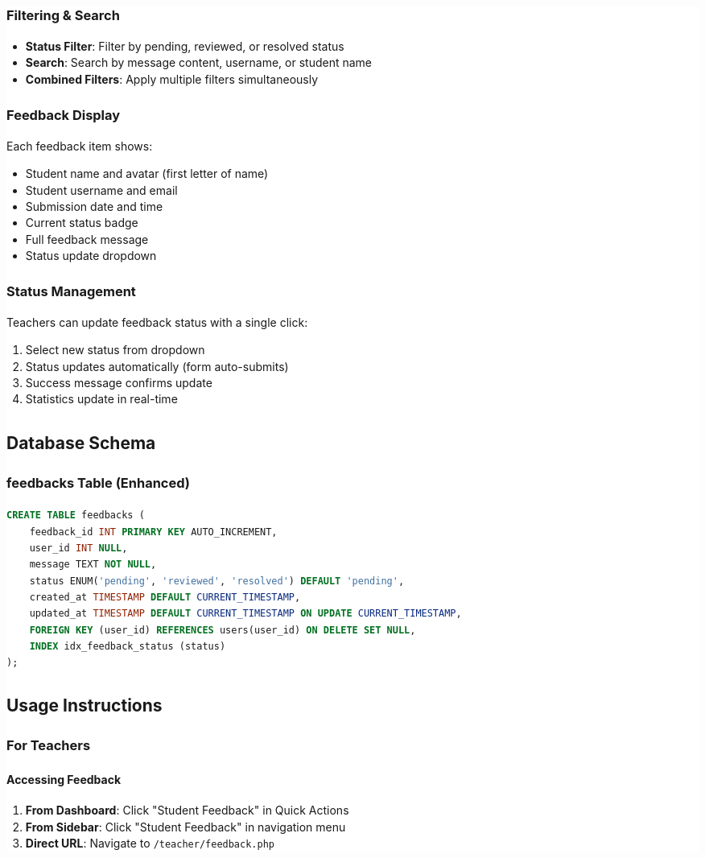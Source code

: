 ### Filtering & Search

- **Status Filter**: Filter by pending, reviewed, or resolved status
- **Search**: Search by message content, username, or student name
- **Combined Filters**: Apply multiple filters simultaneously

### Feedback Display

Each feedback item shows:

- Student name and avatar (first letter of name)
- Student username and email
- Submission date and time
- Current status badge
- Full feedback message
- Status update dropdown

### Status Management

Teachers can update feedback status with a single click:

1. Select new status from dropdown
2. Status updates automatically (form auto-submits)
3. Success message confirms update
4. Statistics update in real-time

## Database Schema

### feedbacks Table (Enhanced)

```sql
CREATE TABLE feedbacks (
    feedback_id INT PRIMARY KEY AUTO_INCREMENT,
    user_id INT NULL,
    message TEXT NOT NULL,
    status ENUM('pending', 'reviewed', 'resolved') DEFAULT 'pending',
    created_at TIMESTAMP DEFAULT CURRENT_TIMESTAMP,
    updated_at TIMESTAMP DEFAULT CURRENT_TIMESTAMP ON UPDATE CURRENT_TIMESTAMP,
    FOREIGN KEY (user_id) REFERENCES users(user_id) ON DELETE SET NULL,
    INDEX idx_feedback_status (status)
);
```

## Usage Instructions

### For Teachers

#### Accessing Feedback

1. **From Dashboard**: Click "Student Feedback" in Quick Actions
2. **From Sidebar**: Click "Student Feedback" in navigation menu
3. **Direct URL**: Navigate to `/teacher/feedback.php`
